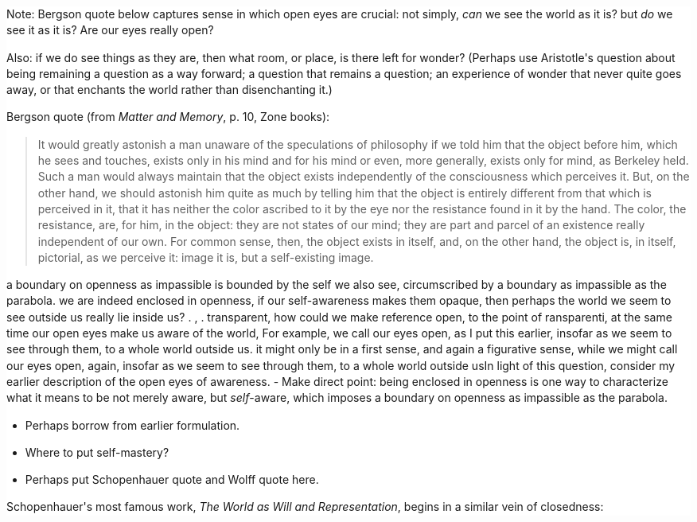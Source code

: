 Note: Bergson quote below captures sense in which open
eyes are crucial: not simply, *can* we see the world as it is? but
*do* we see it as it is? Are our eyes really open?

Also: if we do see things as they are, then what room, or place,
is there left for wonder? (Perhaps use Aristotle's question about
being remaining a question as a way forward; a question that
remains a question; an experience of wonder that never quite goes
away, or that enchants the world rather than disenchanting it.)

Bergson quote (from *Matter and Memory*, p. 10, Zone books): 

>It would greatly astonish a man unaware of the speculations
of philosophy if we told him that the object before him,
which he sees and touches, exists only in his mind and for
his mind or even, more generally, exists only for mind, as
Berkeley held. Such a man would always maintain that the
object exists independently of the consciousness which
perceives it. But, on the other hand, we should astonish him
quite as much by telling him that the object is entirely
different from that which is perceived in it, that it has
neither the color ascribed to it by the eye nor the
resistance found in it by the hand. The color, the resistance, are, for him, in the object: they are not states of
our mind; they are part and parcel of an existence really
independent of our own. For common sense, then, the object
exists in itself, and, on the other hand, the object is, in
itself, pictorial, as we perceive it: image it is, but
a self-existing image. 

a boundary on openness as impassible is bounded by the self we also see,  circumscribed by a 
boundary as impassible as the parabola. we are indeed enclosed
in openness, if our self-awareness makes them opaque,
then perhaps the world we seem to see outside us really lie
inside us? . , . transparent, how could we make reference
open, to the point of ransparenti, at the same time our open
eyes make us aware of the world, For example, we call our
eyes open, as I put this earlier, insofar as we seem to see
through them, to a whole world outside us. it might only
be in a first sense, and again a figurative sense, while
we might call our eyes open, again, insofar as we seem to
see through them, to a whole world outside usIn light of
this question, consider my earlier description of the open
eyes of awareness. - Make direct point: being enclosed in
openness is one way to characterize what it means to be not
merely aware, but *self*-aware, which imposes a boundary on
openness as impassible as the parabola.

- Perhaps borrow from earlier formulation.

- Where to put self-mastery? 

- Perhaps put Schopenhauer quote and Wolff quote here.

Schopenhauer's most famous work, *The World as Will and
Representation*, begins in a similar vein of
closedness:

